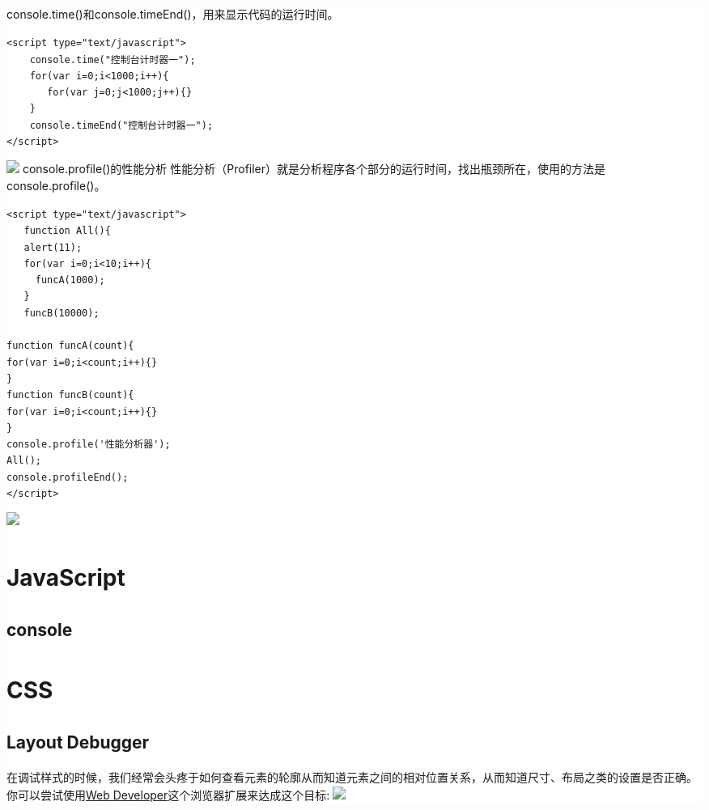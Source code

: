 console.time()和console.timeEnd()，用来显示代码的运行时间。
```
<script type="text/javascript">
    console.time("控制台计时器一");
    for(var i=0;i<1000;i++){
       for(var j=0;j<1000;j++){}
    }
    console.timeEnd("控制台计时器一");
</script>
```
![](http://www.ido321.com/wp-content/uploads/2014/09/7.jpg)
console.profile()的性能分析
性能分析（Profiler）就是分析程序各个部分的运行时间，找出瓶颈所在，使用的方法是console.profile()。
```
<script type="text/javascript">
   function All(){
   alert(11);
   for(var i=0;i<10;i++){
     funcA(1000);
   }
   funcB(10000);

function funcA(count){
for(var i=0;i<count;i++){}
}
function funcB(count){
for(var i=0;i<count;i++){}
}
console.profile('性能分析器');
All();
console.profileEnd();
</script>
```
![](http://www.ido321.com/wp-content/uploads/2014/09/81.jpg)




# JavaScript
## console

# CSS
## Layout Debugger
在调试样式的时候，我们经常会头疼于如何查看元素的轮廓从而知道元素之间的相对位置关系，从而知道尺寸、布局之类的设置是否正确。你可以尝试使用[Web Developer](http://chrispederick.com/work/web-developer/)这个浏览器扩展来达成这个目标:
![](https://coding.net/u/hoteam/p/Cache/git/raw/master/2016/11/3/4/webdeveloper.png)
